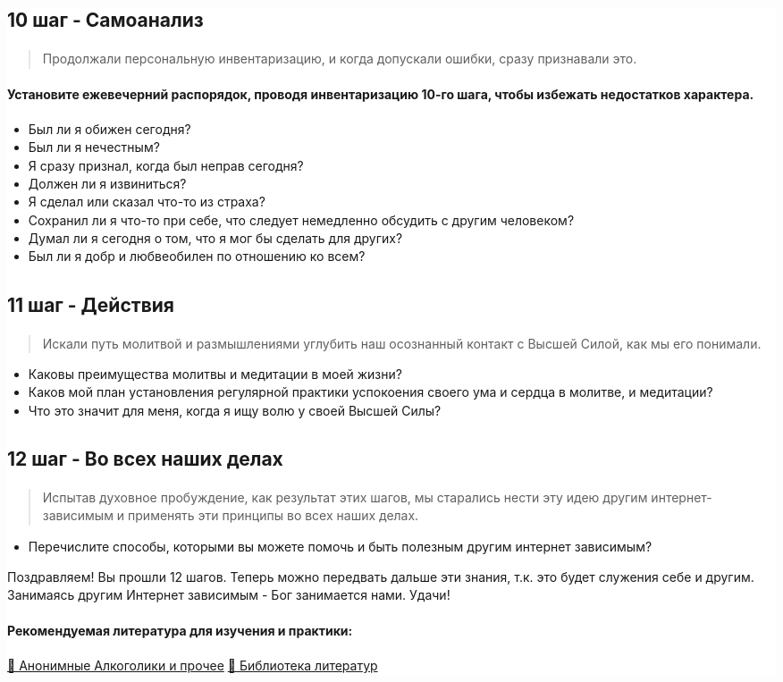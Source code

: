 ## 10 шаг - Самоанализ

> Продолжали персональную инвентаризацию, и когда допускали ошибки, сразу признавали это.

#### Установите ежевечерний распорядок, проводя инвентаризацию 10-го шага, чтобы избежать недостатков характера.

- Был ли я обижен сегодня?
- Был ли я нечестным?
- Я сразу признал, когда был неправ сегодня?
- Должен ли я извиниться?
- Я сделал или сказал что-то из страха?
- Сохранил ли я что-то при себе, что следует немедленно обсудить с другим человеком?
- Думал ли я сегодня о том, что я мог бы сделать для других?
- Был ли я добр и любвеобилен по отношению ко всем?

## 11 шаг - Действия

> Искали путь молитвой и размышлениями углубить наш осознанный контакт с Высшей Силой, как мы его понимали.

- Каковы преимущества молитвы и медитации в моей жизни?
- Каков мой план установления регулярной практики успокоения своего ума и сердца в молитве, и медитации?
- Что это значит для меня, когда я ищу волю у своей Высшей Силы?

## 12 шаг - Во всех наших делах

> Испытав духовное пробуждение, как результат этих шагов, мы старались нести эту идею другим интернет-зависимым и применять эти принципы во всех наших делах.

- Перечислите способы, которыми вы можете помочь и быть полезным другим интернет зависимым?

Поздравляем! Вы прошли 12 шагов. Теперь можно передвать дальше эти знания, т.к. это будет служения себе и другим. Занимаясь другим Интернет зависимым - Бог занимается нами. Удачи!

#### Рекомендуемая литература для изучения и практики:

[🔗 Анонимные Алкоголики и прочее](https://t.me/all_12steps/468/1408)
[🔗 Библиотека литератур](https://t.me/all_12steps)
